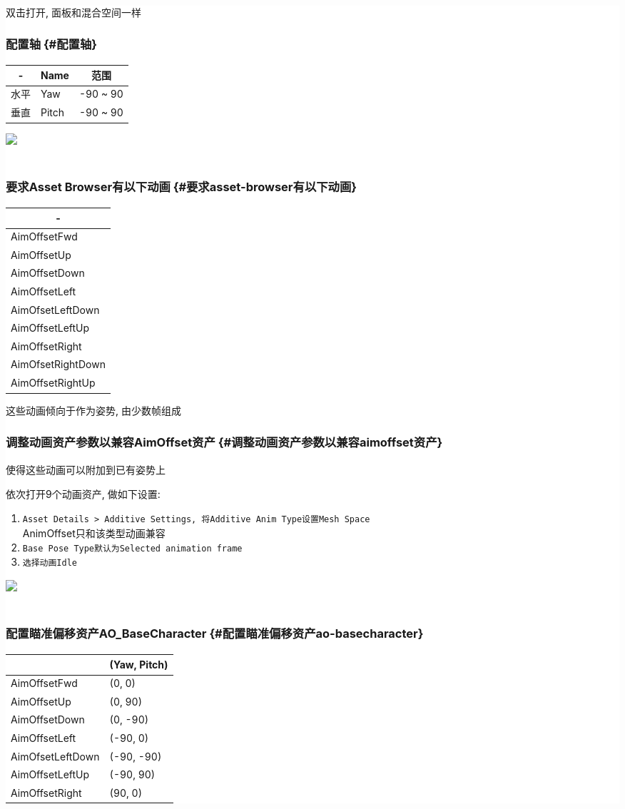 双击打开, 面板和混合空间一样 <br/>


### 配置轴 {#配置轴}

| -  | Name  | 范围     |
|----|-------|--------|
| 水平 | Yaw   | -90 ~ 90 |
| 垂直 | Pitch | -90 ~ 90 |

<img src="/pic/武器/瞄准偏移/AO_BaseCharacter-Axis.png" width="300" /> <br/> <br/>


### 要求Asset Browser有以下动画 {#要求asset-browser有以下动画}

| -                 |
|-------------------|
| AimOffsetFwd      |
| AimOffsetUp       |
| AimOffsetDown     |
| AimOffsetLeft     |
| AimOfsetLeftDown  |
| AimOffsetLeftUp   |
| AimOffsetRight    |
| AimOfsetRightDown |
| AimOffsetRightUp  |

这些动画倾向于作为姿势, 由少数帧组成 <br/>


### 调整动画资产参数以兼容AimOffset资产 {#调整动画资产参数以兼容aimoffset资产}

使得这些动画可以附加到已有姿势上 <br/>

依次打开9个动画资产, 做如下设置: <br/>

1.  `Asset Details > Additive Settings, 将Additive Anim Type设置Mesh Space` <br/>
    AnimOffset只和该类型动画兼容 <br/>
2.  `Base Pose Type默认为Selected animation frame` <br/>
3.  `选择动画Idle` <br/>

<img src="/pic/武器/瞄准偏移/AdditiveSettings.png" width="300" /> <br/>    <br/>


### 配置瞄准偏移资产AO_BaseCharacter {#配置瞄准偏移资产ao-basecharacter}

|                   | (Yaw, Pitch) |
|-------------------|--------------|
| AimOffsetFwd      | (0, 0)       |
| AimOffsetUp       | (0, 90)      |
| AimOffsetDown     | (0, -90)     |
| AimOffsetLeft     | (-90, 0)     |
| AimOfsetLeftDown  | (-90, -90)   |
| AimOffsetLeftUp   | (-90, 90)    |
| AimOffsetRight    | (90, 0)      |